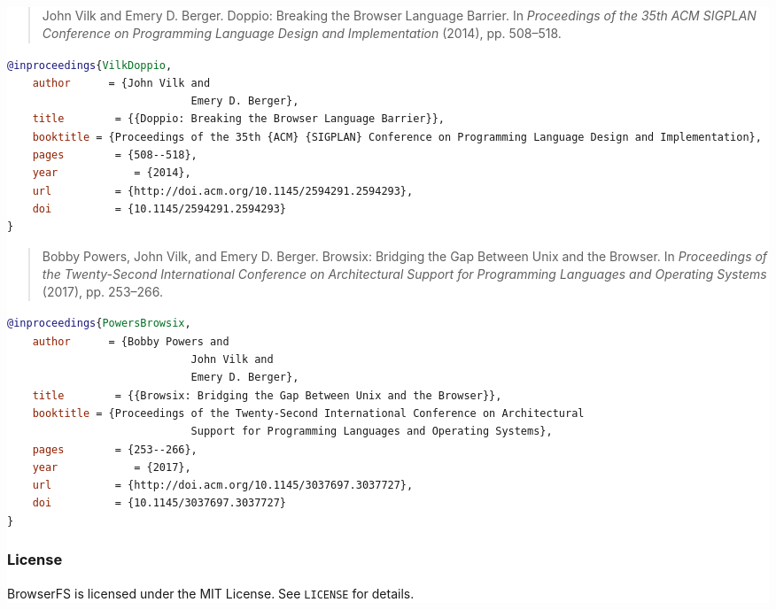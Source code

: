 > John Vilk and Emery D. Berger. Doppio: Breaking the Browser Language Barrier. In
*Proceedings of the 35th ACM SIGPLAN Conference on Programming Language Design and Implementation*
(2014), pp. 508–518.

```bibtex
@inproceedings{VilkDoppio,
	author		= {John Vilk and
							 Emery D. Berger},
	title		 = {{Doppio: Breaking the Browser Language Barrier}},
	booktitle = {Proceedings of the 35th {ACM} {SIGPLAN} Conference on Programming Language Design and Implementation},
	pages		 = {508--518},
	year			= {2014},
	url			 = {http://doi.acm.org/10.1145/2594291.2594293},
	doi			 = {10.1145/2594291.2594293}
}
```

> Bobby Powers, John Vilk, and Emery D. Berger. Browsix: Bridging the Gap Between Unix and the Browser. In *Proceedings of the Twenty-Second International Conference on Architectural Support for Programming Languages and Operating Systems* (2017), pp. 253–266.

```bibtex
@inproceedings{PowersBrowsix,
	author		= {Bobby Powers and
							 John Vilk and
							 Emery D. Berger},
	title		 = {{Browsix: Bridging the Gap Between Unix and the Browser}},
	booktitle = {Proceedings of the Twenty-Second International Conference on Architectural
							 Support for Programming Languages and Operating Systems},
	pages		 = {253--266},
	year			= {2017},
	url			 = {http://doi.acm.org/10.1145/3037697.3037727},
	doi			 = {10.1145/3037697.3037727}
}
```


### License

BrowserFS is licensed under the MIT License. See `LICENSE` for details.
